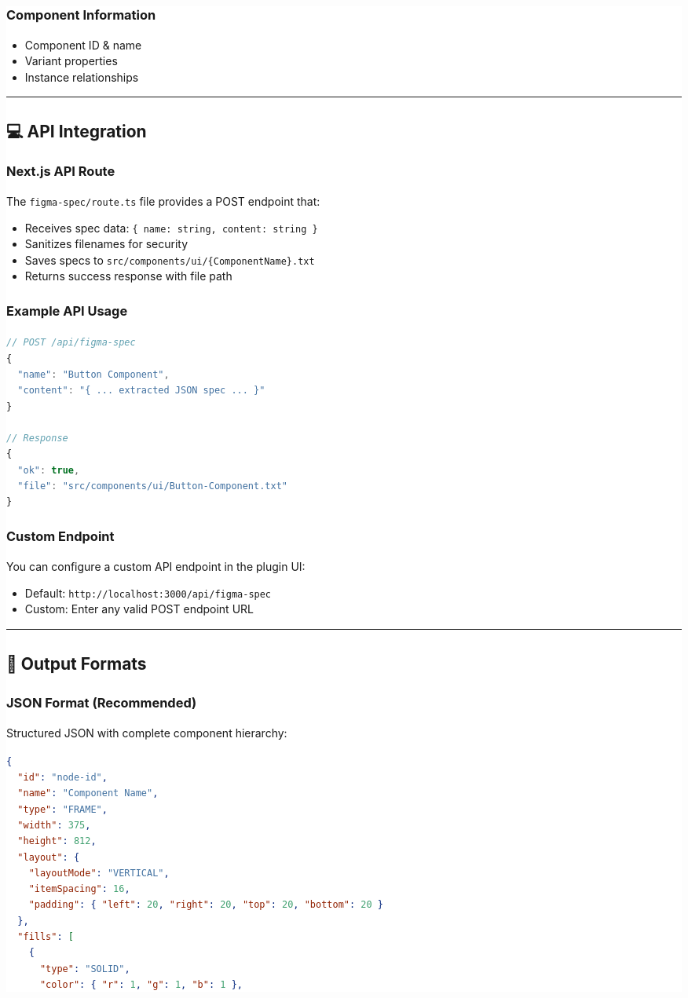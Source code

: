 ### Component Information
- Component ID & name
- Variant properties
- Instance relationships

---

## 💻 API Integration

### Next.js API Route

The `figma-spec/route.ts` file provides a POST endpoint that:

- Receives spec data: `{ name: string, content: string }`
- Sanitizes filenames for security
- Saves specs to `src/components/ui/{ComponentName}.txt`
- Returns success response with file path

### Example API Usage

```typescript
// POST /api/figma-spec
{
  "name": "Button Component",
  "content": "{ ... extracted JSON spec ... }"
}

// Response
{
  "ok": true,
  "file": "src/components/ui/Button-Component.txt"
}
```

### Custom Endpoint

You can configure a custom API endpoint in the plugin UI:
- Default: `http://localhost:3000/api/figma-spec`
- Custom: Enter any valid POST endpoint URL

---

## 📝 Output Formats

### JSON Format (Recommended)

Structured JSON with complete component hierarchy:

```json
{
  "id": "node-id",
  "name": "Component Name",
  "type": "FRAME",
  "width": 375,
  "height": 812,
  "layout": {
    "layoutMode": "VERTICAL",
    "itemSpacing": 16,
    "padding": { "left": 20, "right": 20, "top": 20, "bottom": 20 }
  },
  "fills": [
    {
      "type": "SOLID",
      "color": { "r": 1, "g": 1, "b": 1 },
```
